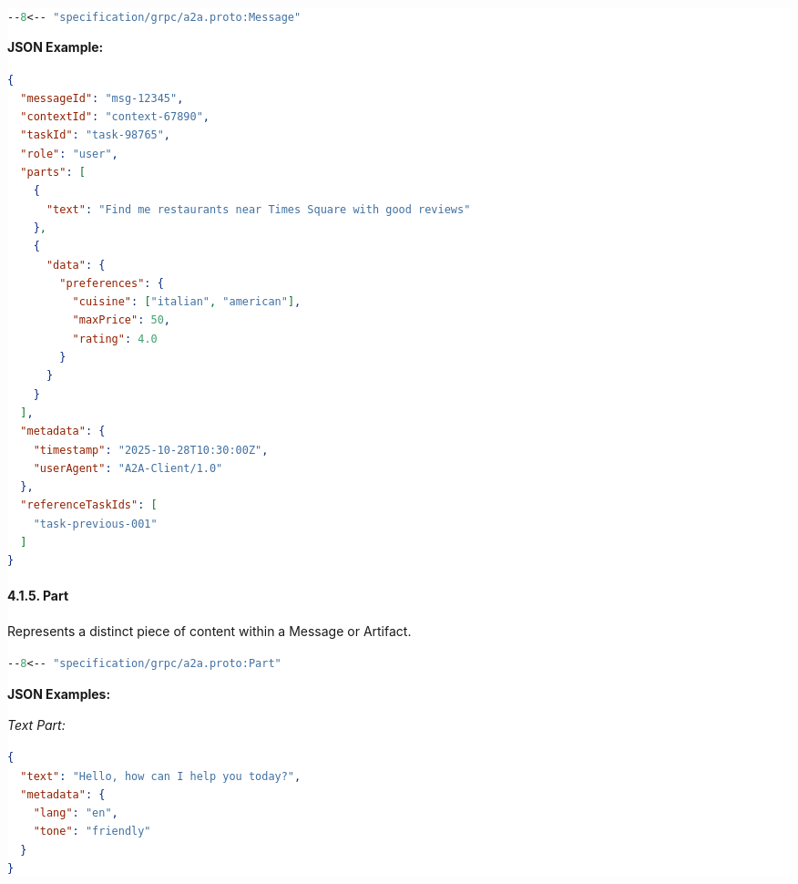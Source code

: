 ```proto
--8<-- "specification/grpc/a2a.proto:Message"
```

**JSON Example:**
```json
{
  "messageId": "msg-12345",
  "contextId": "context-67890",
  "taskId": "task-98765",
  "role": "user",
  "parts": [
    {
      "text": "Find me restaurants near Times Square with good reviews"
    },
    {
      "data": {
        "preferences": {
          "cuisine": ["italian", "american"],
          "maxPrice": 50,
          "rating": 4.0
        }
      }
    }
  ],
  "metadata": {
    "timestamp": "2025-10-28T10:30:00Z",
    "userAgent": "A2A-Client/1.0"
  },
  "referenceTaskIds": [
    "task-previous-001"
  ]
}
```

#### 4.1.5. Part

Represents a distinct piece of content within a Message or Artifact.

```proto
--8<-- "specification/grpc/a2a.proto:Part"
```

**JSON Examples:**

*Text Part:*
```json
{
  "text": "Hello, how can I help you today?",
  "metadata": {
    "lang": "en",
    "tone": "friendly"
  }
}
```
